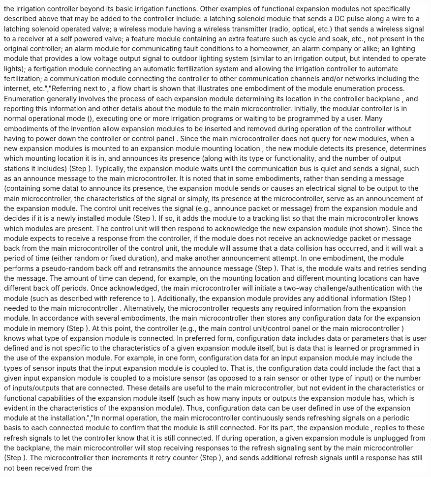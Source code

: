 the irrigation controller  beyond its basic irrigation functions. Other examples of functional expansion modules not specifically described above that may be added to the controller include: a latching solenoid module that sends a DC pulse along a wire to a latching solenoid operated valve; a wireless module having a wireless transmitter (radio, optical, etc.) that sends a wireless signal to a receiver at a self powered valve; a feature module containing an extra feature such as cycle and soak, etc., not present in the original controller; an alarm module for communicating fault conditions to a homeowner, an alarm company or alike; an lighting module that provides a low voltage output signal to outdoor lighting system (similar to an irrigation output, but intended to operate lights); a fertigation module connecting an automatic fertilization system and allowing the irrigation controller  to automate fertilization; a communication module connecting the controller  to other communication channels and\/or networks including the internet, etc.","Referring next to , a flow chart is shown that illustrates one embodiment of the module enumeration process. Enumeration generally involves the process of each expansion module  determining its location in the controller backplane , and reporting this information and other details about the module to the main microcontroller. Initially, the modular controller is in normal operational mode (), executing one or more irrigation programs or waiting to be programmed by a user. Many embodiments of the invention allow expansion modules  to be inserted and removed during operation of the controller  without having to power down the controller  or control panel . Since the main microcontroller  does not query for new modules, when a new expansion modules is mounted to an expansion module mounting location , the new module  detects its presence, determines which mounting location it is in, and announces its presence (along with its type or functionality, and the number of output stations it includes) (Step ). Typically, the expansion module  waits until the communication bus is quiet and sends a signal, such as an announce message to the main microcontroller. It is noted that in some embodiments, rather than sending a message (containing some data) to announce its presence, the expansion module sends or causes an electrical signal to be output to the main microcontroller, the characteristics of the signal or simply, its presence at the microcontroller, serve as an announcement of the expansion module. The control unit receives the signal (e.g., announce packet or message) from the expansion module and decides if it is a newly installed module (Step ). If so, it adds the module  to a tracking list so that the main microcontroller  knows which modules  are present. The control unit will then respond to acknowledge the new expansion module  (not shown). Since the module  expects to receive a response from the controller, if the module  does not receive an acknowledge packet or message back from the main microcontroller  of the control unit, the module will assume that a data collision has occurred, and it will wait a period of time (either random or fixed duration), and make another announcement attempt. In one embodiment, the module performs a pseudo-random back off and retransmits the announce message (Step ). That is, the module  waits and retries sending the message. The amount of time can depend, for example, on the mounting location and different mounting locations can have different back off periods. Once acknowledged, the main microcontroller  will initiate a two-way challenge\/authentication with the module (such as described with reference to ). Additionally, the expansion module  provides any additional information (Step ) needed to the main microcontroller . Alternatively, the microcontroller  requests any required information from the expansion module. In accordance with several embodiments, the main microcontroller  then stores any configuration data for the expansion module in memory (Step ). At this point, the controller (e.g., the main control unit\/control panel  or the main microcontroller ) knows what type of expansion module is connected. In preferred form, configuration data includes data or parameters that is user defined and is not specific to the characteristics of a given expansion module itself, but is data that is learned or programmed in the use of the expansion module. For example, in one form, configuration data for an input expansion module may include the types of sensor inputs that the input expansion module is coupled to. That is, the configuration data could include the fact that a given input expansion module is coupled to a moisture sensor (as opposed to a rain sensor or other type of input) or the number of inputs\/outputs that are connected. These details are useful to the main microcontroller, but not evident in the characteristics or functional capabilities of the expansion module itself (such as how many inputs or outputs the expansion module has, which is evident in the characteristics of the expansion module). Thus, configuration data can be user defined in use of the expansion module at the installation.","In normal operation, the main microcontroller  continuously sends refreshing signals on a periodic basis to each connected module to confirm that the module is still connected. For its part, the expansion module , replies to these refresh signals to let the controller know that it is still connected. If during operation, a given expansion module  is unplugged from the backplane, the main microcontroller  will stop receiving responses to the refresh signaling sent by the main microcontroller (Step ). The microcontroller  then increments it retry counter (Step ), and sends additional refresh signals until a response has still not been received from the